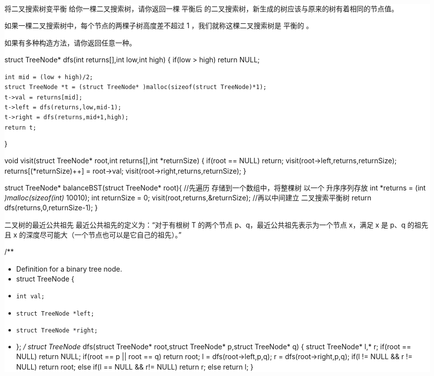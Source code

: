 将二叉搜索树变平衡
给你一棵二叉搜索树，请你返回一棵 平衡后 的二叉搜索树，新生成的树应该与原来的树有着相同的节点值。

如果一棵二叉搜索树中，每个节点的两棵子树高度差不超过 1 ，我们就称这棵二叉搜索树是 平衡的 。

如果有多种构造方法，请你返回任意一种。

struct TreeNode* dfs(int returns[],int low,int high)
{
    if(low > high)
        return NULL;

    int mid = (low + high)/2;
    struct TreeNode *t = (struct TreeNode* )malloc(sizeof(struct TreeNode)*1);
    t->val = returns[mid];
    t->left = dfs(returns,low,mid-1);
    t->right = dfs(returns,mid+1,high);
    return t;
}

void visit(struct TreeNode* root,int returns[],int *returnSize)
{
    if(root == NULL)
        return;
    visit(root->left,returns,returnSize);
    returns[(*returnSize)++] = root->val;
    visit(root->right,returns,returnSize);
}

struct TreeNode* balanceBST(struct TreeNode* root){
    //先遍历 存储到一个数组中，将整棵树 以一个 升序序列存放
    int *returns = (int *)malloc(sizeof(int)* 10010);
    int returnSize = 0;
    visit(root,returns,&returnSize);
    //再以中间建立 二叉搜索平衡树
    return dfs(returns,0,returnSize-1);
}

二叉树的最近公共祖先
最近公共祖先的定义为：“对于有根树 T 的两个节点 p、q，最近公共祖先表示为一个节点 x，满足 x 是 p、q 的祖先且 x 的深度尽可能大（一个节点也可以是它自己的祖先）。”

/**
 * Definition for a binary tree node.
 * struct TreeNode {
 *     int val;
 *     struct TreeNode *left;
 *     struct TreeNode *right;
 * };
 */
struct TreeNode* dfs(struct TreeNode* root,struct TreeNode* p,struct TreeNode* q)
{
    struct TreeNode* l,* r;
    if(root == NULL)
        return NULL;
    if(root == p || root == q)
        return root;
    l = dfs(root->left,p,q);
    r = dfs(root->right,p,q);
    if(l != NULL && r != NULL)
        return root;
    else if(l == NULL && r!= NULL)
        return r;
    else
        return l;
}
